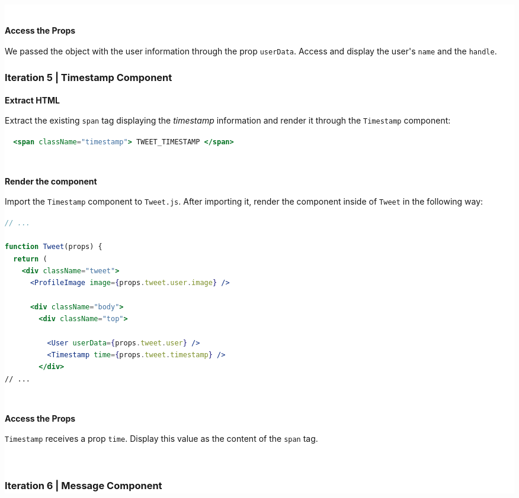 <br>

**Access the Props**

We passed the object with the user information through the prop `userData`. Access and display the user's `name` and the `handle`.





### Iteration 5 | Timestamp Component 

**Extract HTML**

Extract the existing `span` tag displaying the *timestamp* information and render it through the `Timestamp` component:

```jsx
  <span className="timestamp"> TWEET_TIMESTAMP </span>
```



<br>

**Render the component**

Import the `Timestamp` component to `Tweet.js`.  After importing it, render the component inside of `Tweet` in the following way:

```jsx
// ...

function Tweet(props) {
  return (
    <div className="tweet">
      <ProfileImage image={props.tweet.user.image} />

      <div className="body">
        <div className="top">
          
          <User userData={props.tweet.user} />
          <Timestamp time={props.tweet.timestamp} />
        </div>          
// ...
```

<br>

**Access the Props**

`Timestamp` receives a prop `time`. Display this value as the content of the `span` tag.



<br>



### Iteration 6 | Message Component
